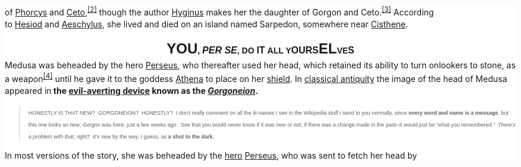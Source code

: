 of&nbsp;<a href="https://en.wikipedia.org/wiki/Phorcys" rel="noopener" target="_blank" title="Phorcys">Phorcys</a>&nbsp;and&nbsp;<a href="https://en.wikipedia.org/wiki/Ceto" rel="noopener" target="_blank" title="Ceto">Ceto</a>,<sup class="m_2112793448174051905gmail-m_7890017231095840618gmail-m_724932459686397869gmail-m_-2378170792453295528gmail-m_7143342145793063128gmail-m_-5514914995610602658gmail-m_3516121489823498766gmail-m_7990547345944927358gmail-reference" id="m_2112793448174051905gmail-m_7890017231095840618gmail-m_724932459686397869gmail-m_-2378170792453295528gmail-m_7143342145793063128gmail-m_-5514914995610602658gmail-m_3516121489823498766gmail-m_7990547345944927358gmail-cite_ref-2"><a href="http://en.wikipedia.org/wiki/Medusa#cite_note-2" rel="noopener" target="_blank">[2]</a></sup>&nbsp;though the author&nbsp;<a class="m_2112793448174051905gmail-m_7890017231095840618gmail-m_724932459686397869gmail-m_-2378170792453295528gmail-m_7143342145793063128gmail-m_-5514914995610602658gmail-m_3516121489823498766gmail-m_7990547345944927358gmail-mw-redirect" href="https://en.wikipedia.org/wiki/Hyginus" rel="noopener" target="_blank" title="Hyginus">Hyginus</a>&nbsp;makes her the daughter of Gorgon and Ceto.<sup class="m_2112793448174051905gmail-m_7890017231095840618gmail-m_724932459686397869gmail-m_-2378170792453295528gmail-m_7143342145793063128gmail-m_-5514914995610602658gmail-m_3516121489823498766gmail-m_7990547345944927358gmail-reference" id="m_2112793448174051905gmail-m_7890017231095840618gmail-m_724932459686397869gmail-m_-2378170792453295528gmail-m_7143342145793063128gmail-m_-5514914995610602658gmail-m_3516121489823498766gmail-m_7990547345944927358gmail-cite_ref-3"><a href="http://en.wikipedia.org/wiki/Medusa#cite_note-3" rel="noopener" target="_blank">[3]</a></sup>&nbsp;According to&nbsp;<a href="https://en.wikipedia.org/wiki/Hesiod" rel="noopener" target="_blank" title="Hesiod">Hesiod</a>&nbsp;and&nbsp;<a href="https://en.wikipedia.org/wiki/Aeschylus" rel="noopener" target="_blank" title="Aeschylus">Aeschylus</a>, she lived and died on an island named Sarpedon, somewhere near&nbsp;<a href="https://en.wikipedia.org/wiki/Cisthene_(Mysia)" rel="noopener" target="_blank" title="Cisthene (Mysia)">Cisthene</a>.</div><div></div><div><div style="text-align: center;"><strong><span style='font-family: "arial black" , sans-serif;'><span style="font-size: x-large;">YOU</span>,&nbsp;</span><span style='font-family: "comic sans ms" , sans-serif; font-size: medium;'><i>PER SE</i></span><span style='font-family: "arial black" , sans-serif;'>, DO&nbsp;<span style="font-size: medium;">IT</span>&nbsp;ALL Y<span style="font-size: medium;">OURS</span><span style="font-size: x-large;">EL</span>VE<span style="font-size: medium;">S</span></span></strong></div><div style="text-align: center;"></div><div>Medusa was beheaded by the hero&nbsp;<a href="https://en.wikipedia.org/wiki/Perseus" rel="noopener" target="_blank" title="Perseus">Perseus</a>, who thereafter used her head, which retained its ability to turn onlookers to stone, as a weapon<sup class="m_2112793448174051905gmail-m_7890017231095840618gmail-m_724932459686397869gmail-m_-2378170792453295528gmail-m_7143342145793063128gmail-m_-5514914995610602658gmail-m_3516121489823498766gmail-m_7990547345944927358gmail-reference" id="m_2112793448174051905gmail-m_7890017231095840618gmail-m_724932459686397869gmail-m_-2378170792453295528gmail-m_7143342145793063128gmail-m_-5514914995610602658gmail-m_3516121489823498766gmail-m_7990547345944927358gmail-cite_ref-4"><a href="http://en.wikipedia.org/wiki/Medusa#cite_note-4" rel="noopener" target="_blank">[4]</a></sup>&nbsp;until he gave it to the goddess&nbsp;<a href="https://en.wikipedia.org/wiki/Athena" rel="noopener" target="_blank" title="Athena">Athena</a>&nbsp;to place on her&nbsp;<a href="https://en.wikipedia.org/wiki/Aegis" rel="noopener" target="_blank" title="Aegis">shield</a>. In&nbsp;<a href="https://en.wikipedia.org/wiki/Classical_antiquity" rel="noopener" target="_blank" title="Classical antiquity">classical antiquity</a>&nbsp;the image of the head of Medusa appeared in<strong>&nbsp;the&nbsp;</strong><strong><a href="https://en.wikipedia.org/wiki/Apotropaic_magic" rel="noopener" target="_blank" title="Apotropaic magic">evil-averting device</a>&nbsp;known as the&nbsp;<em><a href="https://en.wikipedia.org/wiki/Gorgoneion" rel="noopener" target="_blank" title="Gorgoneion">Gorgoneion</a></em>.</strong></div></div></div></div><blockquote><div class="gmail_quote"><div dir="ltr"><div><div><span style="font-size: xx-small;"><span style='font-family: "comic sans ms" , sans-serif;'>HONESTLY IS THAT NEW?</span><span style="font-family: sans-serif;">&nbsp; GORGONEION?&nbsp; HONESTLY?&nbsp; I don't really comment on all the lit names I see in the Wikipedia stuff I send to you normally, since&nbsp;<strong>every word and name is a message</strong>, but this one looks so new; Gorgon was here; just a few weeks ago.&nbsp; See that you would never know if it was new or not, if there was a change made in the past--it would just be "what you remembered." &nbsp;<em>There's a problem with that, right? &nbsp;</em>It's new by the way, I guess, as&nbsp;<strong>a shot&nbsp;<i>to</i>&nbsp;the dark.</strong></span></span></div></div></div></div></blockquote><div class="gmail_quote"><div dir="ltr">In most versions of the story, she was beheaded by the&nbsp;<a class="m_2112793448174051905gmail-m_7890017231095840618gmail-m_724932459686397869gmail-m_-2378170792453295528gmail-m_7143342145793063128gmail-m_-5514914995610602658gmail-m_3516121489823498766gmail-m_7990547345944927358gmail-mw-redirect" href="https://en.wikipedia.org/wiki/Greek_hero" rel="noopener" target="_blank" title="Greek hero">hero</a>&nbsp;<a href="https://en.wikipedia.org/wiki/Perseus" rel="noopener" target="_blank" title="Perseus">Perseus</a>, who was sent to fetch her head by